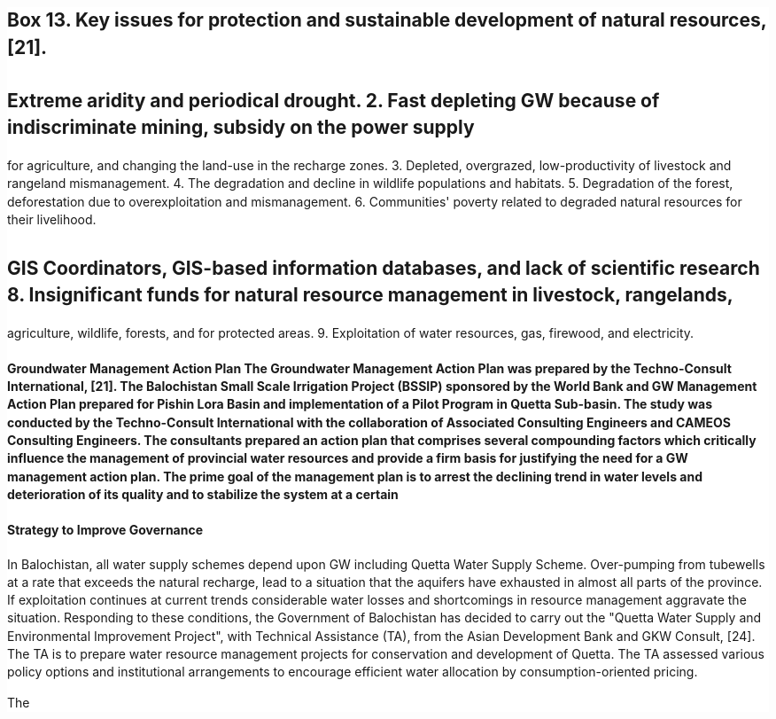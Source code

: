 
## Box 13. Key issues for protection and sustainable development of natural resources, [21].


## Extreme aridity and periodical drought. 2. Fast depleting GW because of indiscriminate mining, subsidy on the power supply

for agriculture, and changing the land-use in the recharge zones. 3. Depleted, overgrazed, low-productivity of livestock and rangeland mismanagement. 4. The degradation and decline in wildlife populations and habitats. 5. Degradation of the forest, deforestation due to overexploitation and mismanagement. 6. Communities' poverty related to degraded natural resources for their livelihood.


## GIS Coordinators, GIS-based information databases, and lack of scientific research 8. Insignificant funds for natural resource management in livestock, rangelands,

agriculture, wildlife, forests, and for protected areas. 9. Exploitation of water resources, gas, firewood, and electricity. 


#### Groundwater Management Action Plan The Groundwater Management Action Plan was prepared by the Techno-Consult International, [21]. The Balochistan Small Scale Irrigation Project (BSSIP) sponsored by the World Bank and GW Management Action Plan prepared for Pishin Lora Basin and implementation of a Pilot Program in Quetta Sub-basin. The study was conducted by the Techno-Consult International with the collaboration of Associated Consulting Engineers and CAMEOS Consulting Engineers. The consultants prepared an action plan that comprises several compounding factors which critically influence the management of provincial water resources and provide a firm basis for justifying the need for a GW management action plan. The prime goal of the management plan is to arrest the declining trend in water levels and deterioration of its quality and to stabilize the system at a certain


#### Strategy to Improve Governance

In Balochistan, all water supply schemes depend upon GW including Quetta Water Supply Scheme. Over-pumping from tubewells at a rate that exceeds the natural recharge, lead to a situation that the aquifers have exhausted in almost all parts of the province. If exploitation continues at current trends considerable water losses and shortcomings in resource management aggravate the situation. Responding to these conditions, the Government of Balochistan has decided to carry out the "Quetta Water Supply and Environmental Improvement Project", with Technical Assistance (TA), from the Asian Development Bank and GKW Consult, [24]. The TA is to prepare water resource management projects for conservation and development of Quetta. The TA assessed various policy options and institutional arrangements to encourage efficient water allocation by consumption-oriented pricing.

The 

